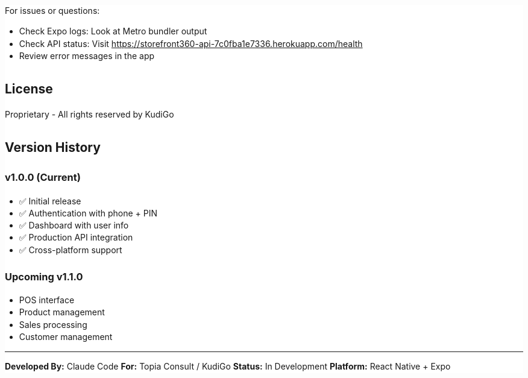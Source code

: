 For issues or questions:
- Check Expo logs: Look at Metro bundler output
- Check API status: Visit https://storefront360-api-7c0fba1e7336.herokuapp.com/health
- Review error messages in the app

## License

Proprietary - All rights reserved by KudiGo

## Version History

### v1.0.0 (Current)
- ✅ Initial release
- ✅ Authentication with phone + PIN
- ✅ Dashboard with user info
- ✅ Production API integration
- ✅ Cross-platform support

### Upcoming v1.1.0
- POS interface
- Product management
- Sales processing
- Customer management

---

**Developed By:** Claude Code
**For:** Topia Consult / KudiGo
**Status:** In Development
**Platform:** React Native + Expo
